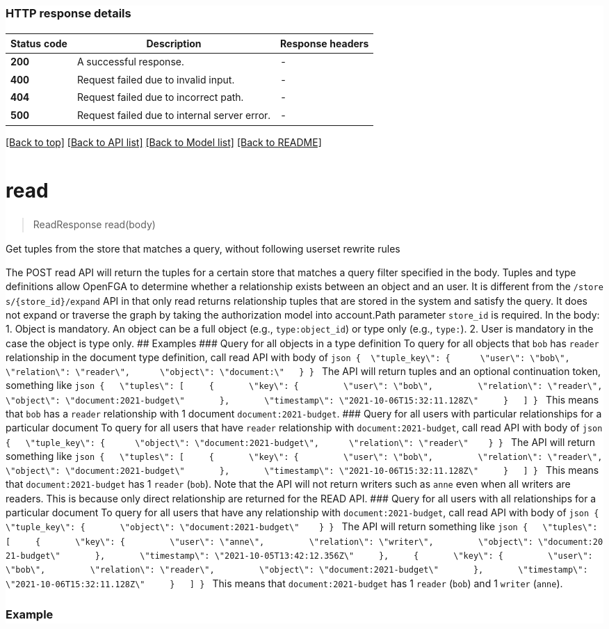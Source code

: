 
### HTTP response details

| Status code | Description | Response headers |
|-------------|-------------|------------------|
**200** | A successful response. |  -  |
**400** | Request failed due to invalid input. |  -  |
**404** | Request failed due to incorrect path. |  -  |
**500** | Request failed due to internal server error. |  -  |

[[Back to top]](#) [[Back to API list]](../README.md#documentation-for-api-endpoints) [[Back to Model list]](../README.md#documentation-for-models) [[Back to README]](../README.md)

# **read**
> ReadResponse read(body)

Get tuples from the store that matches a query, without following userset rewrite rules

The POST read API will return the tuples for a certain store that matches a query filter specified in the body. Tuples and type definitions allow OpenFGA to determine whether a relationship exists between an object and an user. It is different from the `/stores/{store_id}/expand` API in that only read returns relationship tuples that are stored in the system and satisfy the query. It does not expand or traverse the graph by taking the authorization model into account.Path parameter `store_id` is required.  In the body: 1. Object is mandatory. An object can be a full object (e.g., `type:object_id`) or type only (e.g., `type:`). 2. User is mandatory in the case the object is type only. ## Examples ### Query for all objects in a type definition To query for all objects that `bob` has `reader` relationship in the document type definition, call read API with body of ```json {  \"tuple_key\": {      \"user\": \"bob\",      \"relation\": \"reader\",      \"object\": \"document:\"   } } ``` The API will return tuples and an optional continuation token, something like ```json {   \"tuples\": [     {       \"key\": {         \"user\": \"bob\",         \"relation\": \"reader\",         \"object\": \"document:2021-budget\"       },       \"timestamp\": \"2021-10-06T15:32:11.128Z\"     }   ] } ``` This means that `bob` has a `reader` relationship with 1 document `document:2021-budget`. ### Query for all users with particular relationships for a particular document To query for all users that have `reader` relationship with `document:2021-budget`, call read API with body of  ```json {   \"tuple_key\": {      \"object\": \"document:2021-budget\",      \"relation\": \"reader\"    } } ``` The API will return something like  ```json {   \"tuples\": [     {       \"key\": {         \"user\": \"bob\",         \"relation\": \"reader\",         \"object\": \"document:2021-budget\"       },       \"timestamp\": \"2021-10-06T15:32:11.128Z\"     }   ] } ``` This means that `document:2021-budget` has 1 `reader` (`bob`).  Note that the API will not return writers such as `anne` even when all writers are readers.  This is because only direct relationship are returned for the READ API. ### Query for all users with all relationships for a particular document To query for all users that have any relationship with `document:2021-budget`, call read API with body of  ```json {   \"tuple_key\": {       \"object\": \"document:2021-budget\"    } } ``` The API will return something like  ```json {   \"tuples\": [     {       \"key\": {         \"user\": \"anne\",         \"relation\": \"writer\",         \"object\": \"document:2021-budget\"       },       \"timestamp\": \"2021-10-05T13:42:12.356Z\"     },     {       \"key\": {         \"user\": \"bob\",         \"relation\": \"reader\",         \"object\": \"document:2021-budget\"       },       \"timestamp\": \"2021-10-06T15:32:11.128Z\"     }   ] } ``` This means that `document:2021-budget` has 1 `reader` (`bob`) and 1 `writer` (`anne`). 

### Example
